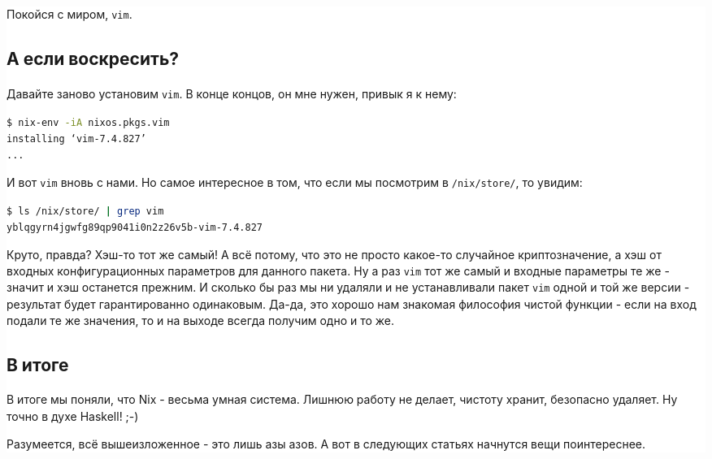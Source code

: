 Покойся с миром, `vim`.

## А если воскресить?

Давайте заново установим `vim`. В конце концов, он мне нужен, привык я к нему:

```bash
$ nix-env -iA nixos.pkgs.vim
installing ‘vim-7.4.827’
...
```

И вот `vim` вновь с нами. Но самое интересное в том, что если мы посмотрим в `/nix/store/`, то увидим:

```bash
$ ls /nix/store/ | grep vim
yblqgyrn4jgwfg89qp9041i0n2z26v5b-vim-7.4.827
```

Круто, правда? Хэш-то тот же самый! А всё потому, что это не просто какое-то случайное криптозначение, а хэш от входных конфигурационных параметров для данного пакета. Ну а раз `vim` тот же самый и входные параметры те же - значит и хэш останется прежним. И сколько бы раз мы ни удаляли и не устанавливали пакет `vim` одной и той же версии - результат будет гарантированно одинаковым. Да-да, это хорошо нам знакомая философия чистой функции - если на вход подали те же значения, то и на выходе всегда получим одно и то же.

## В итоге

В итоге мы поняли, что Nix - весьма умная система. Лишнюю работу не делает, чистоту хранит, безопасно удаляет. Ну точно в духе Haskell! ;-)

Разумеется, всё вышеизложенное - это лишь азы азов. А вот в следующих статьях начнутся вещи поинтереснее.
